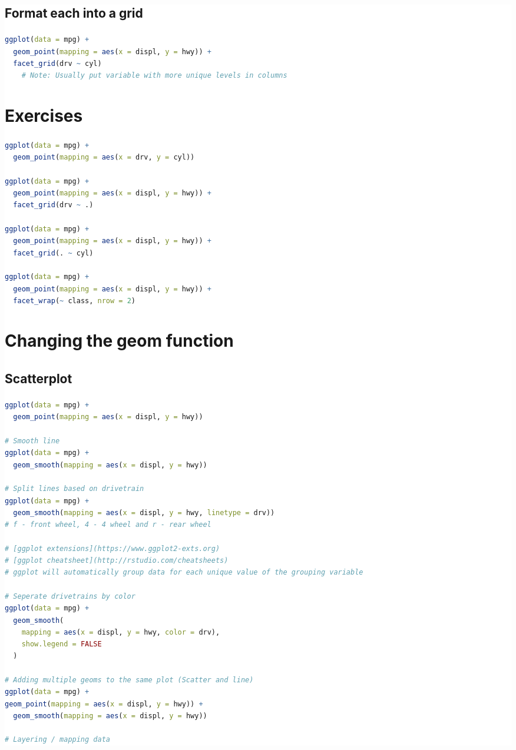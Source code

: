 ## Format each into a grid

```r
ggplot(data = mpg) +
  geom_point(mapping = aes(x = displ, y = hwy)) +
  facet_grid(drv ~ cyl)
    # Note: Usually put variable with more unique levels in columns
```

# Exercises

```r
ggplot(data = mpg) +
  geom_point(mapping = aes(x = drv, y = cyl))

ggplot(data = mpg) +
  geom_point(mapping = aes(x = displ, y = hwy)) +
  facet_grid(drv ~ .)

ggplot(data = mpg) +
  geom_point(mapping = aes(x = displ, y = hwy)) +
  facet_grid(. ~ cyl)

ggplot(data = mpg) +
  geom_point(mapping = aes(x = displ, y = hwy)) +
  facet_wrap(~ class, nrow = 2)
```

# Changing the geom function

## Scatterplot

```r
ggplot(data = mpg) +
  geom_point(mapping = aes(x = displ, y = hwy))

# Smooth line
ggplot(data = mpg) +
  geom_smooth(mapping = aes(x = displ, y = hwy))

# Split lines based on drivetrain
ggplot(data = mpg) +
  geom_smooth(mapping = aes(x = displ, y = hwy, linetype = drv))
# f - front wheel, 4 - 4 wheel and r - rear wheel

# [ggplot extensions](https://www.ggplot2-exts.org)
# [ggplot cheatsheet](http://rstudio.com/cheatsheets)
# ggplot will automatically group data for each unique value of the grouping variable

# Seperate drivetrains by color
ggplot(data = mpg) +
  geom_smooth(
    mapping = aes(x = displ, y = hwy, color = drv),
    show.legend = FALSE
  )

# Adding multiple geoms to the same plot (Scatter and line)
ggplot(data = mpg) +
geom_point(mapping = aes(x = displ, y = hwy)) +
  geom_smooth(mapping = aes(x = displ, y = hwy))

# Layering / mapping data
```